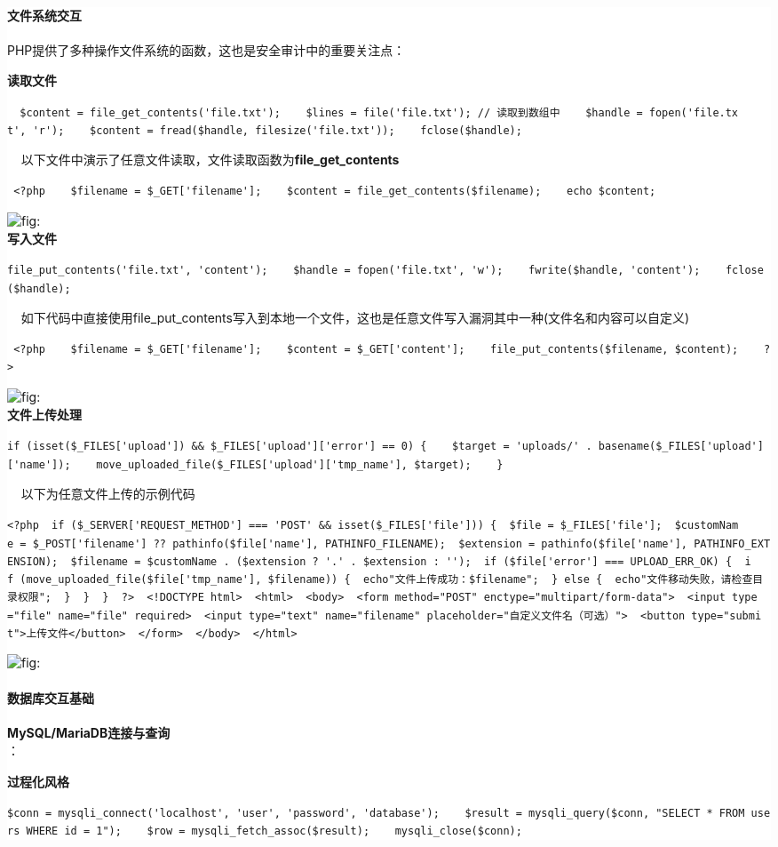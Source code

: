 #### 文件系统交互  
  
PHP提供了多种操作文件系统的函数，这也是安全审计中的重要关注点：  
  
**读取文件**  
```
  $content = file_get_contents('file.txt');    $lines = file('file.txt'); // 读取到数组中    $handle = fopen('file.txt', 'r');    $content = fread($handle, filesize('file.txt'));    fclose($handle);
```  
  
    以下文件中演示了任意文件读取，文件读取函数为**file_get_contents**  
```
 <?php    $filename = $_GET['filename'];    $content = file_get_contents($filename);    echo $content;
```  
  
![fig:](https://mmbiz.qpic.cn/mmbiz_png/icdGEWOnYLpNZgJEwwHVpOzOZoz9Ae9BRYSNR3tQ8B9ZpsvX11LI8cJCWR21aJbDric7Ht4TRv31HnTn4ZarYz2g/640?wx_fmt=png&from=appmsg "")  
**写入文件**  
```
file_put_contents('file.txt', 'content');    $handle = fopen('file.txt', 'w');    fwrite($handle, 'content');    fclose($handle);
```  
  
    如下代码中直接使用file_put_contents写入到本地一个文件，这也是任意文件写入漏洞其中一种(文件名和内容可以自定义)  
```
 <?php    $filename = $_GET['filename'];    $content = $_GET['content'];    file_put_contents($filename, $content);    ?>
```  
  
![fig:](https://mmbiz.qpic.cn/mmbiz_png/icdGEWOnYLpNZgJEwwHVpOzOZoz9Ae9BRffcj7eKZeK6uRZxKfaVHYYjlGWYHsYtzRriaibmtFmDaXoyLFaXlmLmA/640?wx_fmt=png&from=appmsg "")  
**文件上传处理**  
```
if (isset($_FILES['upload']) && $_FILES['upload']['error'] == 0) {    $target = 'uploads/' . basename($_FILES['upload']['name']);    move_uploaded_file($_FILES['upload']['tmp_name'], $target);    }
```  
  
    以下为任意文件上传的示例代码  
```
<?php  if ($_SERVER['REQUEST_METHOD'] === 'POST' && isset($_FILES['file'])) {  $file = $_FILES['file'];  $customName = $_POST['filename'] ?? pathinfo($file['name'], PATHINFO_FILENAME);  $extension = pathinfo($file['name'], PATHINFO_EXTENSION);  $filename = $customName . ($extension ? '.' . $extension : '');  if ($file['error'] === UPLOAD_ERR_OK) {  if (move_uploaded_file($file['tmp_name'], $filename)) {  echo"文件上传成功：$filename";  } else {  echo"文件移动失败，请检查目录权限";  }  }  }  ?>  <!DOCTYPE html>  <html>  <body>  <form method="POST" enctype="multipart/form-data">  <input type="file" name="file" required>  <input type="text" name="filename" placeholder="自定义文件名（可选）">  <button type="submit">上传文件</button>  </form>  </body>  </html>
```  
  
![fig:](https://mmbiz.qpic.cn/mmbiz_png/icdGEWOnYLpNZgJEwwHVpOzOZoz9Ae9BR3yAsibRk7mqwFglLxNljDGhzbkl4Vkhz8m6Yxoer2JibwrF0j6FQIf6w/640?wx_fmt=png&from=appmsg "")  
  
#### 数据库交互基础  
  
**MySQL/MariaDB连接与查询**  
：  
  
**过程化风格**  
```
$conn = mysqli_connect('localhost', 'user', 'password', 'database');    $result = mysqli_query($conn, "SELECT * FROM users WHERE id = 1");    $row = mysqli_fetch_assoc($result);    mysqli_close($conn);
```  
  